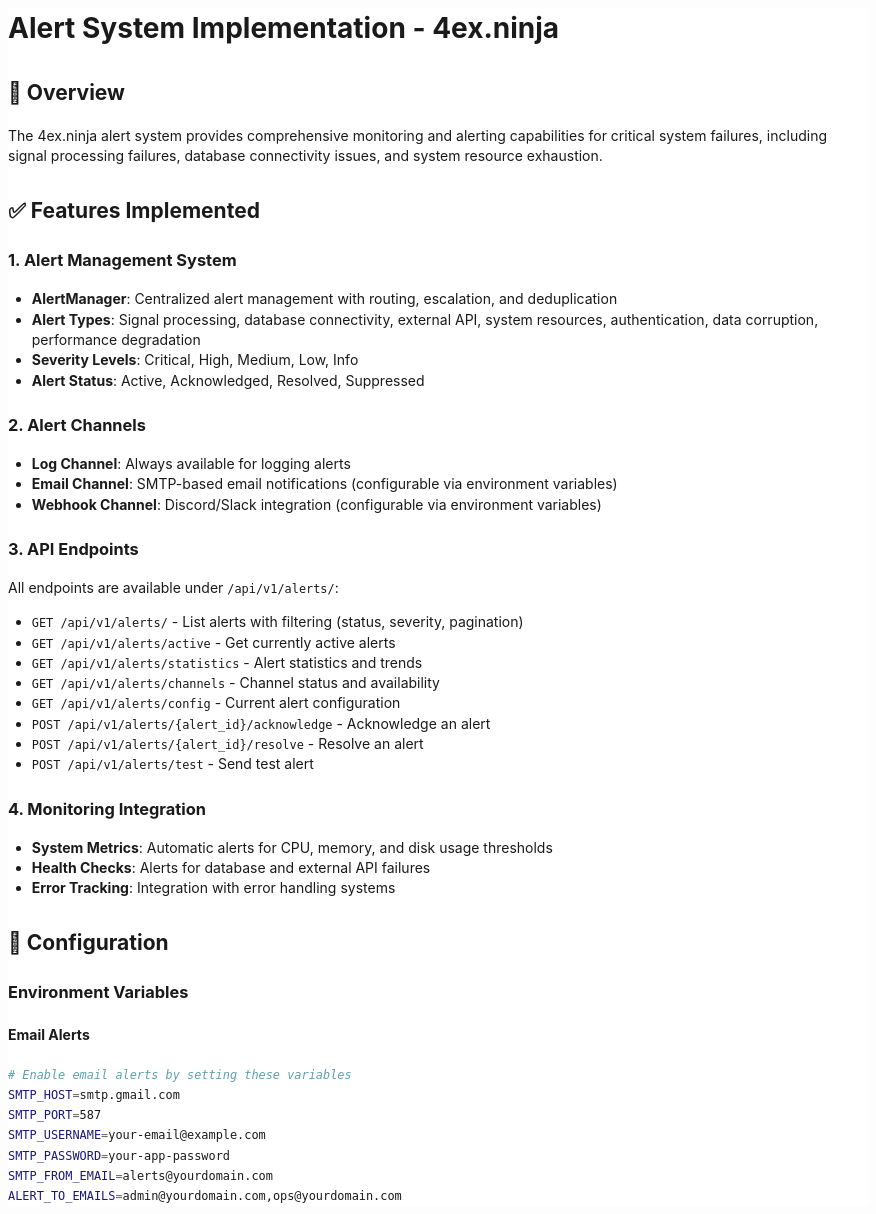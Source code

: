 # Alert System Implementation - 4ex.ninja

## 🚨 Overview

The 4ex.ninja alert system provides comprehensive monitoring and alerting capabilities for critical system failures, including signal processing failures, database connectivity issues, and system resource exhaustion.

## ✅ Features Implemented

### 1. Alert Management System
- **AlertManager**: Centralized alert management with routing, escalation, and deduplication
- **Alert Types**: Signal processing, database connectivity, external API, system resources, authentication, data corruption, performance degradation
- **Severity Levels**: Critical, High, Medium, Low, Info
- **Alert Status**: Active, Acknowledged, Resolved, Suppressed

### 2. Alert Channels
- **Log Channel**: Always available for logging alerts
- **Email Channel**: SMTP-based email notifications (configurable via environment variables)
- **Webhook Channel**: Discord/Slack integration (configurable via environment variables)

### 3. API Endpoints
All endpoints are available under `/api/v1/alerts/`:

- `GET /api/v1/alerts/` - List alerts with filtering (status, severity, pagination)
- `GET /api/v1/alerts/active` - Get currently active alerts
- `GET /api/v1/alerts/statistics` - Alert statistics and trends
- `GET /api/v1/alerts/channels` - Channel status and availability
- `GET /api/v1/alerts/config` - Current alert configuration
- `POST /api/v1/alerts/{alert_id}/acknowledge` - Acknowledge an alert
- `POST /api/v1/alerts/{alert_id}/resolve` - Resolve an alert
- `POST /api/v1/alerts/test` - Send test alert

### 4. Monitoring Integration
- **System Metrics**: Automatic alerts for CPU, memory, and disk usage thresholds
- **Health Checks**: Alerts for database and external API failures
- **Error Tracking**: Integration with error handling systems

## 🔧 Configuration

### Environment Variables

#### Email Alerts
```bash
# Enable email alerts by setting these variables
SMTP_HOST=smtp.gmail.com
SMTP_PORT=587
SMTP_USERNAME=your-email@example.com
SMTP_PASSWORD=your-app-password
SMTP_FROM_EMAIL=alerts@yourdomain.com
ALERT_TO_EMAILS=admin@yourdomain.com,ops@yourdomain.com
```
